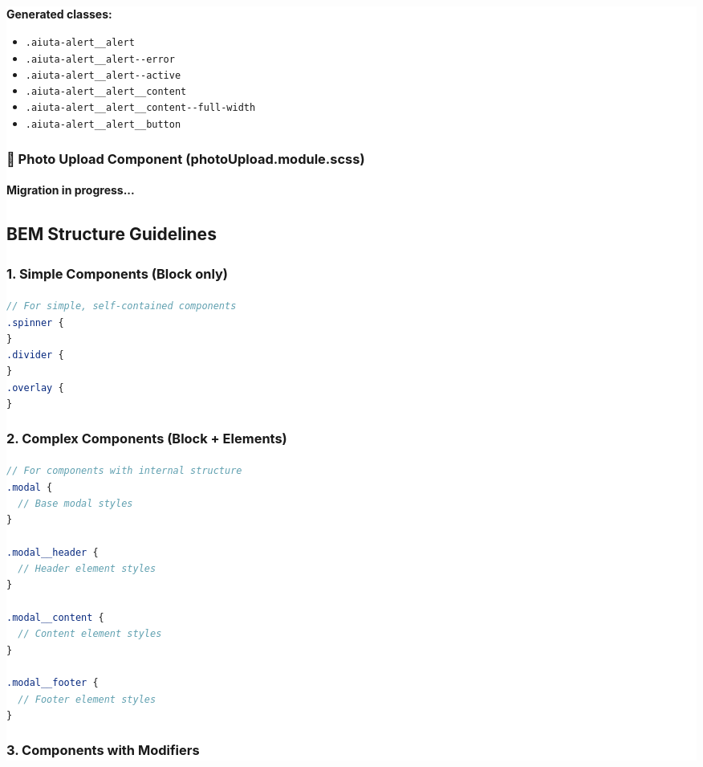 ```scss
```

**Generated classes:**

- `.aiuta-alert__alert`
- `.aiuta-alert__alert--error`
- `.aiuta-alert__alert--active`
- `.aiuta-alert__alert__content`
- `.aiuta-alert__alert__content--full-width`
- `.aiuta-alert__alert__button`

### 🔄 Photo Upload Component (photoUpload.module.scss)

**Migration in progress...**

## BEM Structure Guidelines

### 1. Simple Components (Block only)

```scss
// For simple, self-contained components
.spinner {
}
.divider {
}
.overlay {
}
```

### 2. Complex Components (Block + Elements)

```scss
// For components with internal structure
.modal {
  // Base modal styles
}

.modal__header {
  // Header element styles
}

.modal__content {
  // Content element styles
}

.modal__footer {
  // Footer element styles
}
```

### 3. Components with Modifiers
